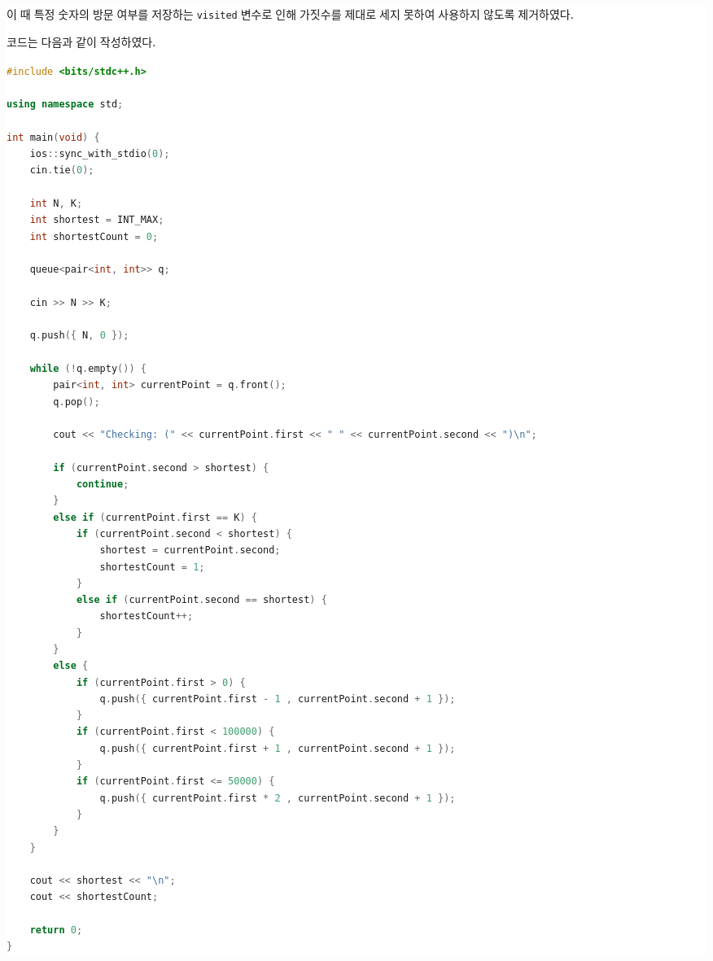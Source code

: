 이 때 특정 숫자의 방문 여부를 저장하는 `visited` 변수로 인해 가짓수를 제대로 세지 못하여 사용하지 않도록 제거하였다.

코드는 다음과 같이 작성하였다.

```cpp
#include <bits/stdc++.h>

using namespace std;

int main(void) {
	ios::sync_with_stdio(0);
	cin.tie(0);

	int N, K;
	int shortest = INT_MAX;
	int shortestCount = 0;

	queue<pair<int, int>> q;

	cin >> N >> K;

	q.push({ N, 0 });

	while (!q.empty()) {
		pair<int, int> currentPoint = q.front();
		q.pop();

		cout << "Checking: (" << currentPoint.first << " " << currentPoint.second << ")\n";

		if (currentPoint.second > shortest) {
			continue;
		}
		else if (currentPoint.first == K) {
			if (currentPoint.second < shortest) {
				shortest = currentPoint.second;
				shortestCount = 1;
			}
			else if (currentPoint.second == shortest) {
				shortestCount++;
			}
		}
		else {
			if (currentPoint.first > 0) {
				q.push({ currentPoint.first - 1 , currentPoint.second + 1 });
			}
			if (currentPoint.first < 100000) {
				q.push({ currentPoint.first + 1 , currentPoint.second + 1 });
			}
			if (currentPoint.first <= 50000) {
				q.push({ currentPoint.first * 2 , currentPoint.second + 1 });
			}
		}
	}

	cout << shortest << "\n";
	cout << shortestCount;

	return 0;
}
```
